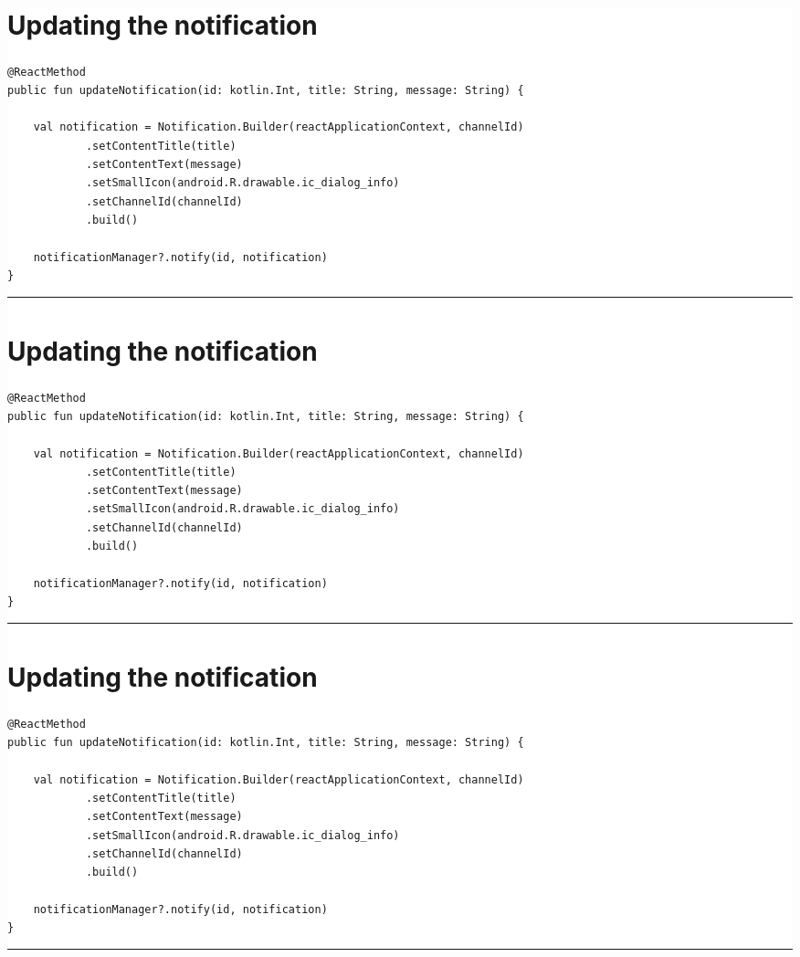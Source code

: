 # Updating the notification

```kotlin, [.highlight: 5,6]
@ReactMethod
public fun updateNotification(id: kotlin.Int, title: String, message: String) {

	val notification = Notification.Builder(reactApplicationContext, channelId)
			.setContentTitle(title)
			.setContentText(message)
			.setSmallIcon(android.R.drawable.ic_dialog_info)
			.setChannelId(channelId)
			.build()

	notificationManager?.notify(id, notification)
}

```

---

# Updating the notification

```kotlin, [.highlight: 9]
@ReactMethod
public fun updateNotification(id: kotlin.Int, title: String, message: String) {

	val notification = Notification.Builder(reactApplicationContext, channelId)
			.setContentTitle(title)
			.setContentText(message)
			.setSmallIcon(android.R.drawable.ic_dialog_info)
			.setChannelId(channelId)
			.build()

	notificationManager?.notify(id, notification)
}

```
---

# Updating the notification

```kotlin, [.highlight: 11]
@ReactMethod
public fun updateNotification(id: kotlin.Int, title: String, message: String) {

	val notification = Notification.Builder(reactApplicationContext, channelId)
			.setContentTitle(title)
			.setContentText(message)
			.setSmallIcon(android.R.drawable.ic_dialog_info)
			.setChannelId(channelId)
			.build()

	notificationManager?.notify(id, notification)
}

```

---